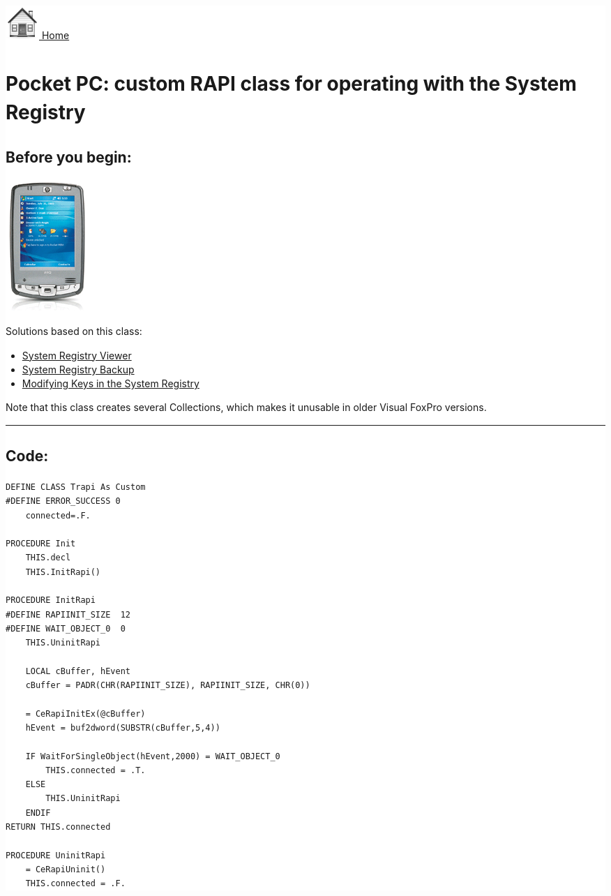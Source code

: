 [<img src="../images/home.png"> Home ](https://github.com/VFPX/Win32API)  

# Pocket PC: custom RAPI class for operating with the System Registry

## Before you begin:
![](../images/pocketpcs.png)  

Solutions based on this class:  
* [System Registry Viewer](sample_442.md)  
* [System Registry Backup](sample_443.md)  
* [Modifying Keys in the System Registry](sample_444.md)  

Note that this class creates several Collections, which makes it unusable in older Visual FoxPro versions.  
  
***  


## Code:
```foxpro  
DEFINE CLASS Trapi As Custom
#DEFINE ERROR_SUCCESS 0
	connected=.F.

PROCEDURE Init
	THIS.decl
	THIS.InitRapi()
	
PROCEDURE InitRapi
#DEFINE RAPIINIT_SIZE  12
#DEFINE WAIT_OBJECT_0  0
	THIS.UninitRapi

	LOCAL cBuffer, hEvent
	cBuffer = PADR(CHR(RAPIINIT_SIZE), RAPIINIT_SIZE, CHR(0))

	= CeRapiInitEx(@cBuffer)
	hEvent = buf2dword(SUBSTR(cBuffer,5,4))

	IF WaitForSingleObject(hEvent,2000) = WAIT_OBJECT_0
		THIS.connected = .T.
	ELSE
		THIS.UninitRapi
	ENDIF
RETURN THIS.connected

PROCEDURE UninitRapi
	= CeRapiUninit()
	THIS.connected = .F.
```